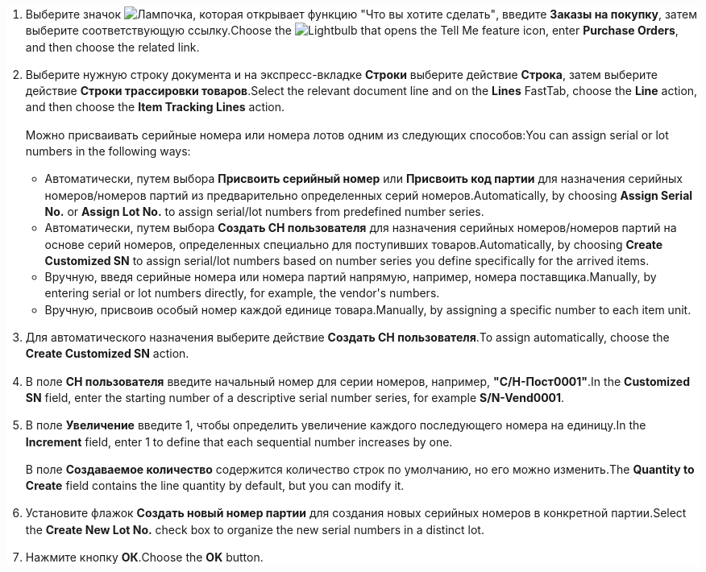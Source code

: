 1. <span data-ttu-id="f429f-197">Выберите значок ![Лампочка, которая открывает функцию "Что вы хотите сделать"](media/ui-search/search_small.png "Что вы хотите сделать"), введите **Заказы на покупку**, затем выберите соответствующую ссылку.</span><span class="sxs-lookup"><span data-stu-id="f429f-197">Choose the ![Lightbulb that opens the Tell Me feature](media/ui-search/search_small.png "Tell me what you want to do") icon, enter **Purchase Orders**, and then choose the related link.</span></span>  
2. <span data-ttu-id="f429f-198">Выберите нужную строку документа и на экспресс-вкладке **Строки** выберите действие **Строка**, затем выберите действие **Строки трассировки товаров**.</span><span class="sxs-lookup"><span data-stu-id="f429f-198">Select the relevant document line and on the **Lines** FastTab, choose the **Line** action, and then choose the **Item Tracking Lines** action.</span></span>  

    <span data-ttu-id="f429f-199">Можно присваивать серийные номера или номера лотов одним из следующих способов:</span><span class="sxs-lookup"><span data-stu-id="f429f-199">You can assign serial or lot numbers in the following ways:</span></span>  

    -   <span data-ttu-id="f429f-200">Автоматически, путем выбора **Присвоить серийный номер** или **Присвоить код партии** для назначения серийных номеров/номеров партий из предварительно определенных серий номеров.</span><span class="sxs-lookup"><span data-stu-id="f429f-200">Automatically, by choosing **Assign Serial No.** or **Assign Lot No.** to assign serial/lot numbers from predefined number series.</span></span>  
    -   <span data-ttu-id="f429f-201">Автоматически, путем выбора **Создать СН пользователя** для назначения серийных номеров/номеров партий на основе серий номеров, определенных специально для поступивших товаров.</span><span class="sxs-lookup"><span data-stu-id="f429f-201">Automatically, by choosing **Create Customized SN** to assign serial/lot numbers based on number series you define specifically for the arrived items.</span></span>  
    -   <span data-ttu-id="f429f-202">Вручную, введя серийные номера или номера партий напрямую, например, номера поставщика.</span><span class="sxs-lookup"><span data-stu-id="f429f-202">Manually, by entering serial or lot numbers directly, for example, the vendor's numbers.</span></span>  
    -   <span data-ttu-id="f429f-203">Вручную, присвоив особый номер каждой единице товара.</span><span class="sxs-lookup"><span data-stu-id="f429f-203">Manually, by assigning a specific number to each item unit.</span></span>  

3. <span data-ttu-id="f429f-204">Для автоматического назначения выберите действие **Создать СН пользователя**.</span><span class="sxs-lookup"><span data-stu-id="f429f-204">To assign automatically, choose the **Create Customized SN** action.</span></span>  
4. <span data-ttu-id="f429f-205">В поле **СН пользователя** введите начальный номер для серии номеров, например, **"С/Н-Пост0001"**.</span><span class="sxs-lookup"><span data-stu-id="f429f-205">In the **Customized SN** field, enter the starting number of a descriptive serial number series, for example **S/N-Vend0001**.</span></span>  
5. <span data-ttu-id="f429f-206">В поле **Увеличение** введите 1, чтобы определить увеличение каждого последующего номера на единицу.</span><span class="sxs-lookup"><span data-stu-id="f429f-206">In the **Increment** field, enter 1 to define that each sequential number increases by one.</span></span>  

    <span data-ttu-id="f429f-207">В поле **Создаваемое количество** содержится количество строк по умолчанию, но его можно изменить.</span><span class="sxs-lookup"><span data-stu-id="f429f-207">The **Quantity to Create** field contains the line quantity by default, but you can modify it.</span></span>  

6. <span data-ttu-id="f429f-208">Установите флажок **Создать новый номер партии** для создания новых серийных номеров в конкретной партии.</span><span class="sxs-lookup"><span data-stu-id="f429f-208">Select the **Create New Lot No.** check box to organize the new serial numbers in a distinct lot.</span></span>  
7. <span data-ttu-id="f429f-209">Нажмите кнопку **ОК**.</span><span class="sxs-lookup"><span data-stu-id="f429f-209">Choose the **OK** button.</span></span>  
